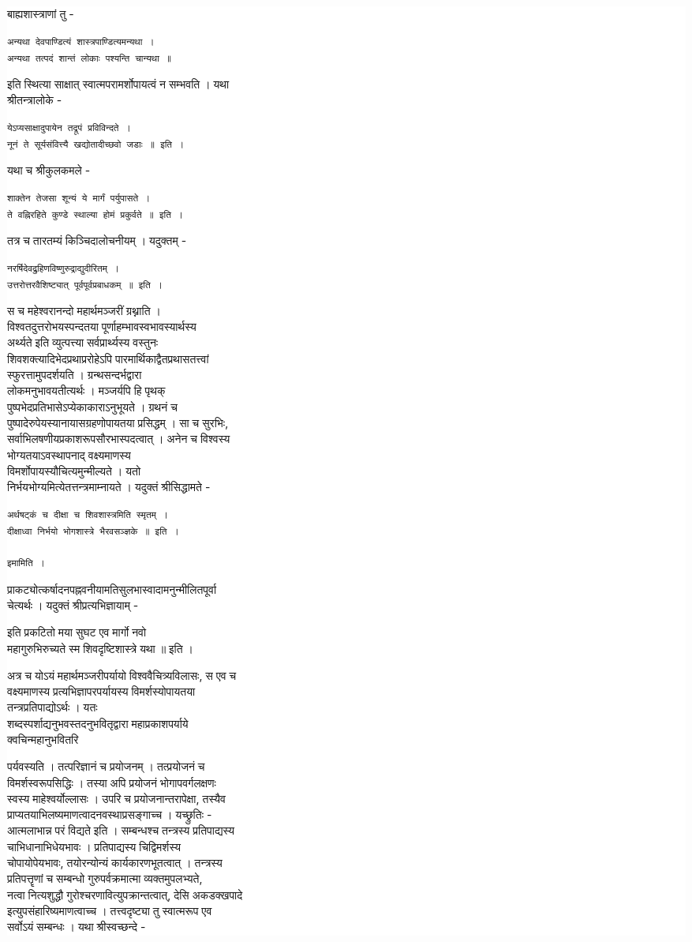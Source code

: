 बाह्यशास्त्राणां तु -  
  
	अन्यथा देवपाण्डित्यं शास्त्रपाण्डित्यमन्यथा ।  
	अन्यथा तत्पदं शान्तं लोकाः पश्यन्ति चान्यथा ॥  
  
इति स्थित्या साक्षात् स्वात्मपरामर्शोपायत्वं न सम्भवति । यथा   
श्रीतन्त्रालोके -  
  
  
  
	येऽप्यसाक्षादुपायेन तद्रूपं प्रविविन्दते ।  
	नूनं ते सूर्यसंवित्त्यै खद्योतादीच्छवो जडाः ॥ इति ।  
  
यथा च श्रीकुलकमले -  
  
	शाक्तेन तेजसा शून्यं ये मार्गं पर्युपासते ।  
	ते वह्निरहिते कुण्डे स्थाल्या होमं प्रकुर्वते ॥ इति ।  
  
तत्र च तारतम्यं किञ्चिदालोचनीयम् । यदुक्तम् -  
  
	नरर्षिदेवद्रुहिणविष्णुरुद्राद्युदीरितम् ।  
	उत्तरोत्तरवैशिष्ट्यात् पूर्वपूर्वप्रबाधकम् ॥ इति ।  
  
स च महेश्वरानन्दो महार्थमञ्जरीं ग्रथ्नाति ।   
विश्वतदुत्तरोभयस्पन्दतया पूर्णाहम्भावस्वभावस्यार्थस्य   
अर्थ्यते इति व्युत्पत्त्या सर्वप्रार्थ्यस्य वस्तुनः   
शिवशक्त्यादिभेदप्रथाप्ररोहेऽपि पारमार्थिकाद्वैतप्रथासतत्त्वां   
स्फुरत्तामुपदर्शयति । ग्रन्थसन्दर्भद्वारा   
लोकमनुभावयतीत्यर्थः । मञ्जर्यपि हि पृथक्   
पुष्पभेदप्रतिभासेऽप्येकाकाराऽनुभूयते । ग्रथनं च   
पुष्पादेरुपेयस्यानायासग्रहणोपायतया प्रसिद्धम् । सा च सुरभिः,   
सर्वाभिलषणीयप्रकाशरूपसौरभास्पदत्वात् । अनेन च विश्वस्य   
भोग्यतयाऽवस्थापनाद् वक्ष्यमाणस्य   
विमर्शोपायस्यौचित्यमुन्मील्यते । यतो   
निर्भयभोग्यमित्येतत्तन्त्रमाम्नायते । यदुक्तं श्रीसिद्धामते -  
  
	अर्थषट्कं च दीक्षा च शिवशास्त्रमिति स्मृतम् ।  
	दीक्षाध्वा निर्भयो भोगशास्त्रे भैरवसञ्ज्ञके ॥ इति ।  
  
	इमामिति ।   
प्राकट्योत्कर्षादनपह्नवनीयामतिसुलभास्वादामनुन्मीलितपूर्वा   
चेत्यर्थः । यदुक्तं श्रीप्रत्यभिज्ञायाम् -  
  
इति प्रकटितो मया सुघट एव मार्गो नवो  
	महागुरुभिरुच्यते स्म शिवदृष्टिशास्त्रे यथा ॥ इति ।  
  
अत्र च योऽयं महार्थमञ्जरीपर्यायो विश्ववैचित्र्यविलासः, स एव च   
वक्ष्यमाणस्य प्रत्यभिज्ञापरपर्यायस्य विमर्शस्योपायतया   
तन्त्रप्रतिपाद्योऽर्थः । यतः   
शब्दस्पर्शाद्यनुभवस्तदनुभवितृद्वारा महाप्रकाशपर्याये   
क्वचिन्महानुभवितरि   
  
  
  
  
  
पर्यवस्यति । तत्परिज्ञानं च प्रयोजनम् । तत्प्रयोजनं च   
विमर्शस्वरूपसिद्धिः । तस्या अपि प्रयोजनं भोगापवर्गलक्षणः   
स्वस्य माहेश्वर्योल्लासः । उपरि च प्रयोजनान्तरापेक्षा, तस्यैव   
प्राप्यतयाभिलष्यमाणत्वादनवस्थाप्रसङ्गाच्च । यच्छ्रुतिः -   
आत्मलाभान्न परं विद्यते इति । सम्बन्धश्च तन्त्रस्य प्रतिपाद्यस्य   
चाभिधानाभिधेयभावः । प्रतिपाद्यस्य चिद्विमर्शस्य   
चोपायोपेयभावः, तयोरन्योन्यं कार्यकारणभूतत्वात् । तन्त्रस्य   
प्रतिपत्तॄणां च सम्बन्धो गुरुपर्वक्रमात्मा व्यक्तमुपलभ्यते,   
नत्वा नित्यशुद्धौ गुरोश्चरणावित्युपक्रान्तत्वात्, देसि अकडक्खपादे   
इत्युपसंहारिष्यमाणत्वाच्च । तत्त्वदृष्ट्या तु स्वात्मरूप एव   
सर्वोऽयं सम्बन्धः । यथा श्रीस्वच्छन्दे -  
  